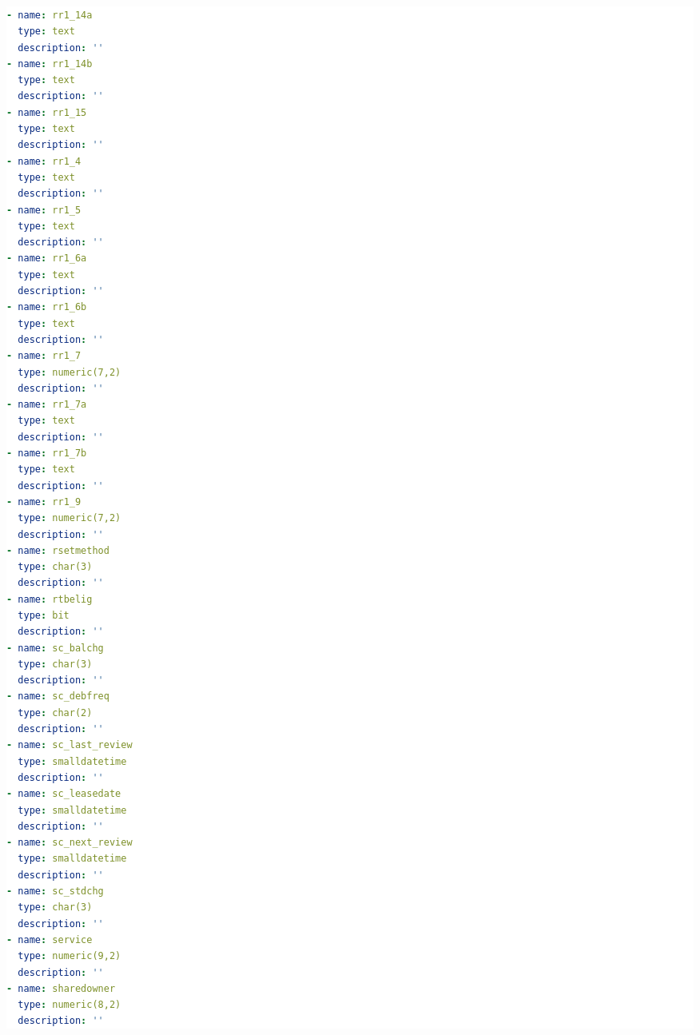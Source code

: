 ```yaml
- name: rr1_14a
  type: text
  description: ''
- name: rr1_14b
  type: text
  description: ''
- name: rr1_15
  type: text
  description: ''
- name: rr1_4
  type: text
  description: ''
- name: rr1_5
  type: text
  description: ''
- name: rr1_6a
  type: text
  description: ''
- name: rr1_6b
  type: text
  description: ''
- name: rr1_7
  type: numeric(7,2)
  description: ''
- name: rr1_7a
  type: text
  description: ''
- name: rr1_7b
  type: text
  description: ''
- name: rr1_9
  type: numeric(7,2)
  description: ''
- name: rsetmethod
  type: char(3)
  description: ''
- name: rtbelig
  type: bit
  description: ''
- name: sc_balchg
  type: char(3)
  description: ''
- name: sc_debfreq
  type: char(2)
  description: ''
- name: sc_last_review
  type: smalldatetime
  description: ''
- name: sc_leasedate
  type: smalldatetime
  description: ''
- name: sc_next_review
  type: smalldatetime
  description: ''
- name: sc_stdchg
  type: char(3)
  description: ''
- name: service
  type: numeric(9,2)
  description: ''
- name: sharedowner
  type: numeric(8,2)
  description: ''
```
